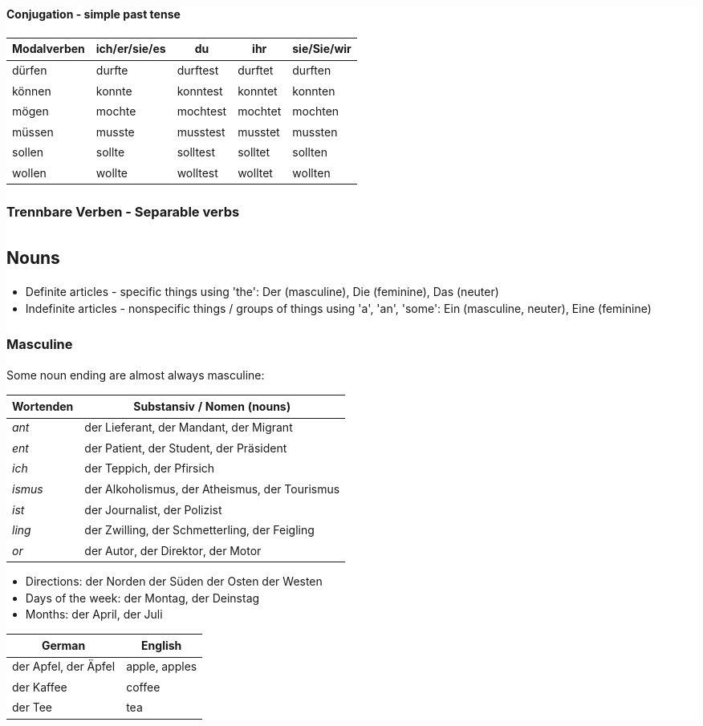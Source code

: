 #### Conjugation - simple past tense

| Modalverben | ich/er/sie/es | du       | ihr     | sie/Sie/wir |
| ----------- | ------------- | -------- | ------- | ----------- |
| dürfen      | durfte        | durftest | durftet | durften     |
| können      | konnte        | konntest | konntet | konnten     |
| mögen       | mochte        | mochtest | mochtet | mochten     |
| müssen      | musste        | musstest | musstet | mussten     |
| sollen      | sollte        | solltest | solltet | sollten     |
| wollen      | wollte        | wolltest | wolltet | wollten     |

### Trennbare Verben - Separable verbs

## Nouns

- Definite articles - specific things using 'the': Der (masculine), Die (feminine), Das (neuter)
- Indefinite articles - nonspecific things / groups of things using 'a', 'an', 'some': Ein (masculine, neuter), Eine (feminine)

### Masculine

Some noun ending are almost always masculine:

| Wortenden | Substansiv / Nomen (nouns)                     |
| --------- | ---------------------------------------------- |
| _ant_     | der Lieferant, der Mandant, der Migrant        |
| _ent_     | der Patient, der Student, der Präsident        |
| _ich_     | der Teppich, der Pfirsich                      |
| _ismus_   | der Alkoholismus, der Atheismus, der Tourismus |
| _ist_     | der Journalist, der Polizist                   |
| _ling_    | der Zwilling, der Schmetterling, der Feigling  |
| _or_      | der Autor, der Direktor, der Motor             |

- Directions: der Norden der Süden der Osten der Westen
- Days of the week: der Montag, der Deinstag
- Months: der April, der Juli

| German               | English       |
| -------------------- | ------------- |
| der Apfel, der Äpfel | apple, apples |
| der Kaffee           | coffee        |
| der Tee              | tea           |
